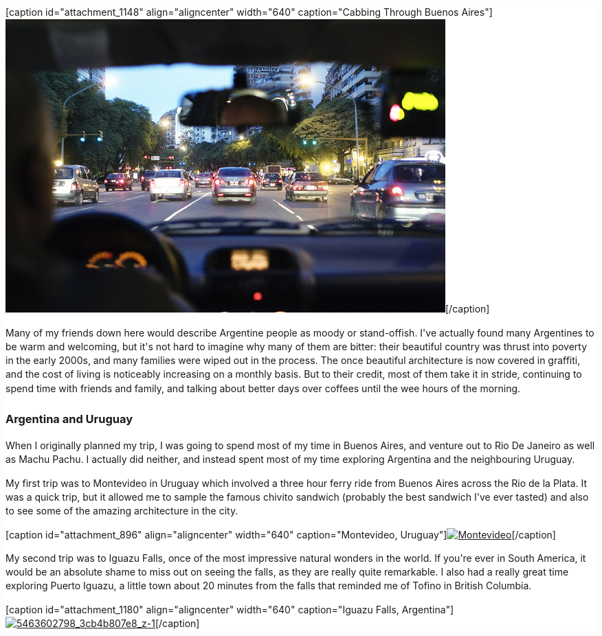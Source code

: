 \[caption id="attachment\_1148" align="aligncenter" width="640" caption="Cabbing Through Buenos Aires"\][![](images/5452844908_f2498a30b4_z-1.jpg "5452844908_f2498a30b4_z-1")](http://www.migratorynerd.com/wordpress/wp-content/uploads/2011/02/5452844908_f2498a30b4_z-1.jpg)\[/caption\]

Many of my friends down here would describe Argentine people as moody or stand-offish. I've actually found many Argentines to be warm and welcoming, but it's not hard to imagine why many of them are bitter: their beautiful country was thrust into poverty in the early 2000s, and many families were wiped out in the process. The once beautiful architecture is now covered in graffiti, and the cost of living is noticeably increasing on a monthly basis. But to their credit, most of them take it in stride, continuing to spend time with friends and family, and talking about better days over coffees until the wee hours of the morning.

### Argentina and Uruguay

When I originally planned my trip, I was going to spend most of my time in Buenos Aires, and venture out to Rio De Janeiro as well as Machu Pachu. I actually did neither, and instead spent most of my time exploring Argentina and the neighbouring Uruguay.

My first trip was to Montevideo in Uruguay which involved a three hour ferry ride from Buenos Aires across the Rio de la Plata. It was a quick trip, but it allowed me to sample the famous chivito sandwich (probably the best sandwich I've ever tasted) and also to see some of the amazing architecture in the city.

\[caption id="attachment\_896" align="aligncenter" width="640" caption="Montevideo, Uruguay"\][![](images/5379835306_a9431cbaac_z-1.jpg "Montevideo")](http://www.migratorynerd.com/wordpress/wp-content/uploads/2011/01/5379835306_a9431cbaac_z-1.jpg)\[/caption\]

My second trip was to Iguazu Falls, once of the most impressive natural wonders in the world. If you're ever in South America, it would be an absolute shame to miss out on seeing the falls, as they are really quite remarkable. I also had a really great time exploring Puerto Iguazu, a little town about 20 minutes from the falls that reminded me of Tofino in British Columbia.

\[caption id="attachment\_1180" align="aligncenter" width="640" caption="Iguazu Falls, Argentina"\][![](images/5463602798_3cb4b807e8_z-1.jpg "5463602798_3cb4b807e8_z-1")](http://www.migratorynerd.com/wordpress/wp-content/uploads/2011/02/5463602798_3cb4b807e8_z-1.jpg)\[/caption\]
